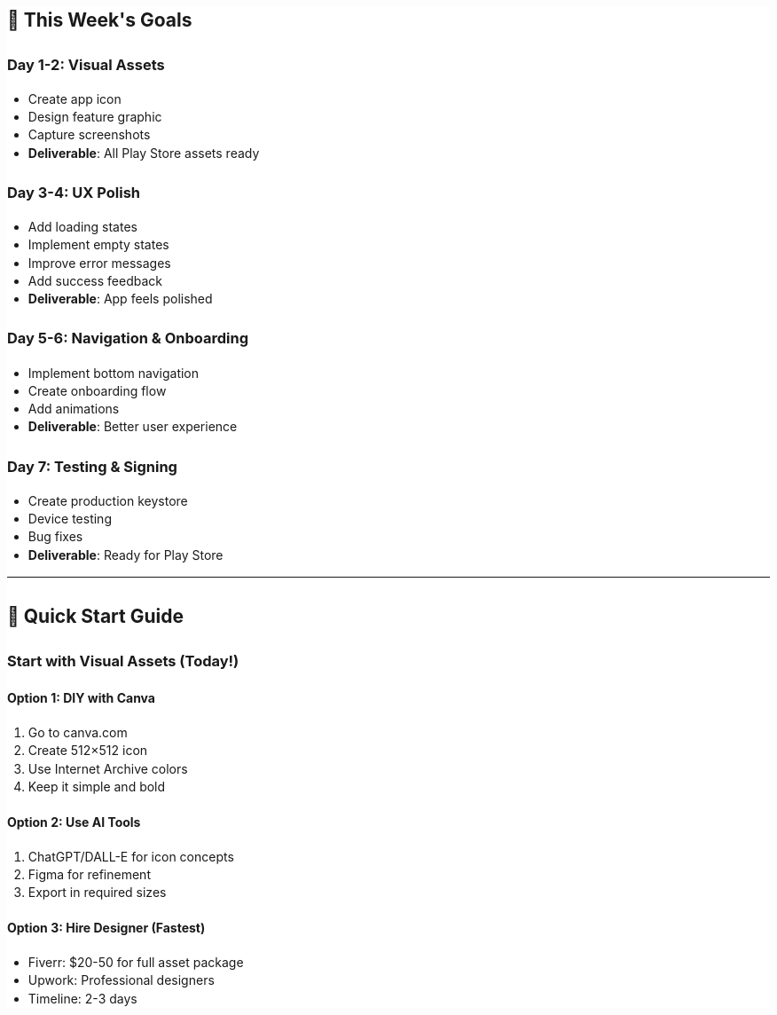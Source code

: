 
## 🎯 This Week's Goals

### Day 1-2: Visual Assets
- Create app icon
- Design feature graphic
- Capture screenshots
- **Deliverable**: All Play Store assets ready

### Day 3-4: UX Polish
- Add loading states
- Implement empty states
- Improve error messages
- Add success feedback
- **Deliverable**: App feels polished

### Day 5-6: Navigation & Onboarding
- Implement bottom navigation
- Create onboarding flow
- Add animations
- **Deliverable**: Better user experience

### Day 7: Testing & Signing
- Create production keystore
- Device testing
- Bug fixes
- **Deliverable**: Ready for Play Store

---

## 🚀 Quick Start Guide

### Start with Visual Assets (Today!)

#### Option 1: DIY with Canva
1. Go to canva.com
2. Create 512×512 icon
3. Use Internet Archive colors
4. Keep it simple and bold

#### Option 2: Use AI Tools
1. ChatGPT/DALL-E for icon concepts
2. Figma for refinement
3. Export in required sizes

#### Option 3: Hire Designer (Fastest)
- Fiverr: $20-50 for full asset package
- Upwork: Professional designers
- Timeline: 2-3 days
